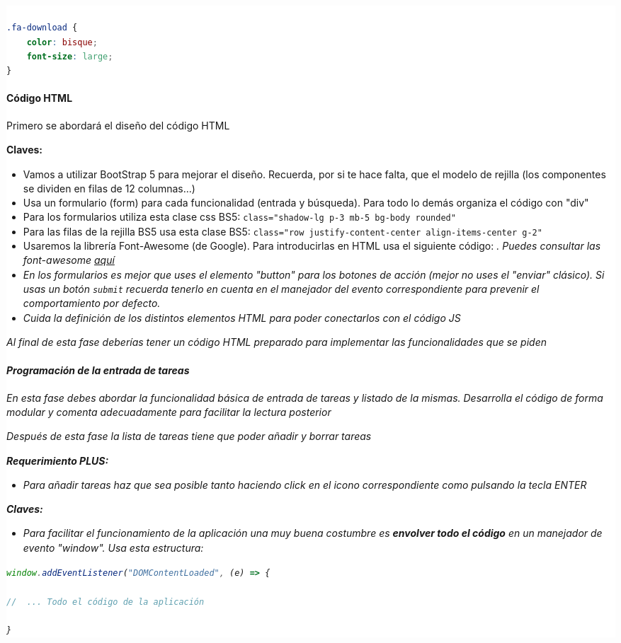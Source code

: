 ```css

.fa-download {
    color: bisque;
    font-size: large;
}
```

#### Código HTML

Primero se abordará el diseño del código HTML

**Claves:**

- Vamos a utilizar BootStrap 5 para mejorar el diseño. Recuerda, por si te hace falta, que el modelo de rejilla (los componentes se dividen en filas de 12 columnas...)
- Usa un formulario (form) para cada funcionalidad (entrada y búsqueda). Para todo lo demás organiza el código con "div"
- Para los formularios utiliza esta clase css BS5: `class="shadow-lg p-3 mb-5 bg-body rounded"`
- Para las filas de la rejilla BS5 usa esta clase BS5: `class="row justify-content-center align-items-center g-2"`
- Usaremos la librería Font-Awesome (de Google). Para introducirlas en HTML usa el siguiente código: <i class="fas [[nombre_fuente]]">. Puedes consultar las font-awesome [aquí](https://fontawesome.com/v4/icons/)
- En los formularios es mejor que uses el elemento "button" para los botones de acción (mejor no uses el "enviar" clásico). Si usas un botón `submit` recuerda tenerlo en cuenta en el manejador del evento correspondiente para prevenir el comportamiento por defecto.
- Cuida la definición de los distintos elementos HTML para poder conectarlos con el código JS

Al final de esta fase deberías tener un código HTML preparado para implementar las funcionalidades que se piden

#### Programación de la entrada de tareas

En esta fase debes abordar la funcionalidad básica de entrada de tareas y listado de la mismas. Desarrolla el código de forma modular y comenta adecuadamente para facilitar la lectura posterior

Después de esta fase la lista de tareas tiene que poder añadir y borrar tareas

**Requerimiento PLUS:**

- Para añadir tareas haz que sea posible tanto haciendo click en el icono correspondiente como pulsando la tecla ENTER

**Claves:**

- Para facilitar el funcionamiento de la aplicación una muy buena costumbre es **envolver todo el código** en un manejador de evento "window". Usa esta estructura:

```javascript
window.addEventListener("DOMContentLoaded", (e) => {
    
//  ... Todo el código de la aplicación
    
}
```
